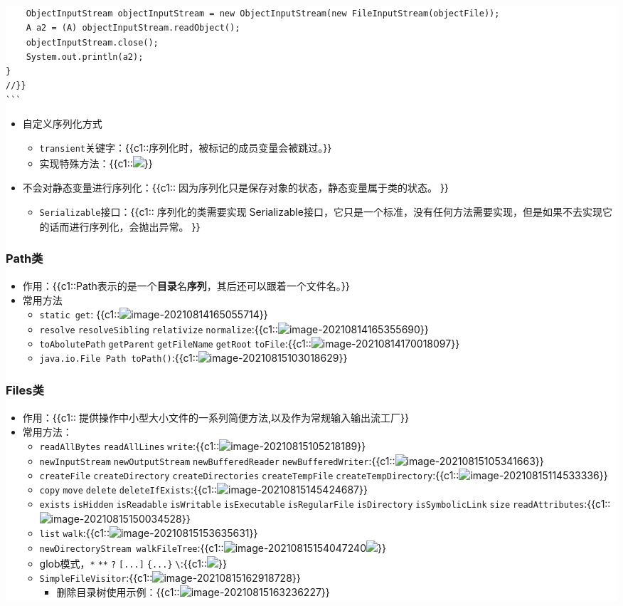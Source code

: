         ObjectInputStream objectInputStream = new ObjectInputStream(new FileInputStream(objectFile));
        A a2 = (A) objectInputStream.readObject();
        objectInputStream.close();
        System.out.println(a2);
    }
    //}}
    ```
+ 自定义序列化方式
  + `transient`关键字：{{c1::序列化时，被标记的成员变量会被跳过。}}
  + 实现特殊方法：{{c1::![](https://gitee.com/xieyun714/nodeimage/raw/master/img/20210814160106.png)}}
+ 不会对静态变量进行序列化：{{c1:: 因为序列化只是保存对象的状态，静态变量属于类的状态。 }}
  
  + `Serializable`接口：{{c1:: 序列化的类需要实现 Serializable接口，它只是一个标准，没有任何方法需要实现，但是如果不去实现它的话而进行序列化，会抛出异常。 }}

### Path类 [ ](javaCore_20210818044143920)
+ 作用：{{c1::Path表示的是一个**目录**名**序列**，其后还可以跟着一个文件名。}}
+ 常用方法
  + `static get`: {{c1::![image-20210814165055714](https://gitee.com/xieyun714/nodeimage/raw/master/img/image-20210814165055714.png)}}
  + `resolve` `resolveSibling` `relativize` `normalize`:{{c1::![image-20210814165355690](https://gitee.com/xieyun714/nodeimage/raw/master/img/image-20210814165355690.png)}}
  + `toAbolutePath` `getParent` `getFileName` `getRoot` `toFile`:{{c1::![image-20210814170018097](https://gitee.com/xieyun714/nodeimage/raw/master/img/image-20210814170018097.png)}}
  + `java.io.File Path toPath()`:{{c1::![image-20210815103018629](https://gitee.com/xieyun714/nodeimage/raw/master/img/image-20210815103018629.png)}}

### Files类 [ ](javaCore_20210818044143922)
+ 作用：{{c1:: 提供操作中小型大小文件的一系列简便方法,以及作为常规输入输出流工厂}}
+ 常用方法：
  + `readAllBytes` `readAllLines` `write`:{{c1::![image-20210815105218189](https://gitee.com/xieyun714/nodeimage/raw/master/img/image-20210815105218189.png)}}
  + `newInputStream` `newOutputStream` `newBufferedReader` `newBufferedWriter`:{{c1::![image-20210815105341663](https://gitee.com/xieyun714/nodeimage/raw/master/img/image-20210815105341663.png)}}
  + `createFile` `createDirectory` `createDirectories` `createTempFile` `createTempDirectory`:{{c1::![image-20210815114533336](https://gitee.com/xieyun714/nodeimage/raw/master/img/image-20210815114533336.png)}}
  + `copy` `move` `delete` `deleteIfExists`:{{c1::![image-20210815145424687](https://gitee.com/xieyun714/nodeimage/raw/master/img/image-20210815145424687.png)}}
  + `exists` `isHidden` `isReadable` `isWritable` `isExecutable` `isRegularFile` `isDirectory` `isSymbolicLink` `size` `readAttributes`:{{c1::![image-20210815150034528](https://gitee.com/xieyun714/nodeimage/raw/master/img/image-20210815150034528.png)}}
  + `list` `walk`:{{c1::![image-20210815153635631](https://gitee.com/xieyun714/nodeimage/raw/master/img/image-20210815153635631.png)}}
  + `newDirectoryStream walkFileTree`:{{c1::![image-20210815154047240](https://gitee.com/xieyun714/nodeimage/raw/master/img/image-20210815154047240.png)![](https://gitee.com/xieyun714/nodeimage/raw/master/img/20210815163012.png)}}
  + glob模式，`*` `**` `?` `[...]` `{...}` `\`:{{c1::![](https://gitee.com/xieyun714/nodeimage/raw/master/img/20210815154153.png)}}
  + `SimpleFileVisitor`:{{c1::![image-20210815162918728](https://gitee.com/xieyun714/nodeimage/raw/master/img/image-20210815162918728.png)}}
    + 删除目录树使用示例：{{c1::![image-20210815163236227](https://gitee.com/xieyun714/nodeimage/raw/master/img/image-20210815163236227.png)}}
